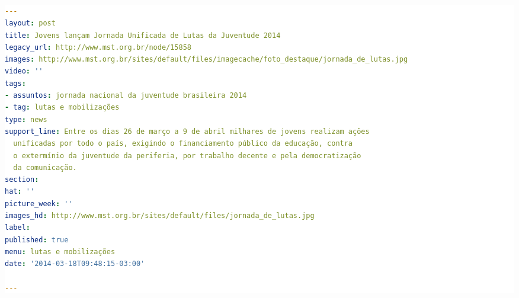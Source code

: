 ```yaml
---
layout: post
title: Jovens lançam Jornada Unificada de Lutas da Juventude 2014
legacy_url: http://www.mst.org.br/node/15858
images: http://www.mst.org.br/sites/default/files/imagecache/foto_destaque/jornada_de_lutas.jpg
video: ''
tags:
- assuntos: jornada nacional da juventude brasileira 2014
- tag: lutas e mobilizações
type: news
support_line: Entre os dias 26 de março a 9 de abril milhares de jovens realizam ações
  unificadas por todo o país, exigindo o financiamento público da educação, contra
  o extermínio da juventude da periferia, por trabalho decente e pela democratização
  da comunicação.
section: 
hat: ''
picture_week: ''
images_hd: http://www.mst.org.br/sites/default/files/jornada_de_lutas.jpg
label: 
published: true
menu: lutas e mobilizações
date: '2014-03-18T09:48:15-03:00'

---
```
